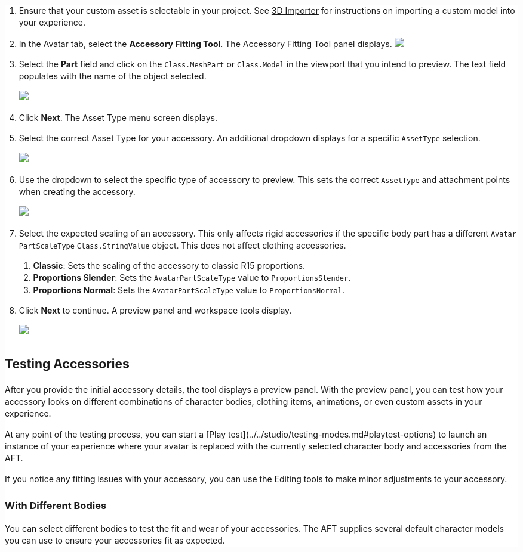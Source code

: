 1. Ensure that your custom asset is selectable in your project. See [3D Importer](../../art/modeling/3d-importer.md) for instructions on importing a custom model into your experience.
2. In the Avatar tab, select the **Accessory Fitting Tool**. The Accessory Fitting Tool panel displays.
   <img src="../../assets/studio/general/Avatar-Tab-Accessory-Fitting-Tool.png" />
3. Select the **Part** field and click on the `Class.MeshPart` or `Class.Model` in the viewport that you intend to preview. The text field populates with the name of the object selected.

   <img src="../../assets/accessories/accessory-fitting-tool/MeshPart-Selected.png" />

4. Click **Next**. The Asset Type menu screen displays.
5. Select the correct Asset Type for your accessory. An additional dropdown displays for a specific `AssetType` selection.

   <img src="../../assets/accessories/accessory-fitting-tool/Accessory-Setup-Menu.png" />

6. Use the dropdown to select the specific type of accessory to preview. This sets the correct `AssetType` and attachment points when creating the accessory.

   <img src="../../assets/accessories/accessory-fitting-tool/Asset-Type-Dropdown.png" />

7. Select the expected scaling of an accessory. This only affects rigid accessories if the specific body part has a different `AvatarPartScaleType` `Class.StringValue` object. This does not affect clothing accessories.

   1. **Classic**: Sets the scaling of the accessory to classic R15 proportions.
   2. **Proportions Slender**: Sets the `AvatarPartScaleType` value to `ProportionsSlender`.
   3. **Proportions Normal**: Sets the `AvatarPartScaleType` value to `ProportionsNormal`.

8. Click **Next** to continue. A preview panel and workspace tools display.

   <img src="../../assets/accessories/accessory-fitting-tool/Preview-Display.png" />

## Testing Accessories

After you provide the initial accessory details, the tool displays a preview panel. With the preview panel, you can test how your accessory looks on different combinations of character bodies, clothing items, animations, or even custom assets in your experience.

<Alert severity = 'info'>
At any point of the testing process, you can start a [Play test](../../studio/testing-modes.md#playtest-options) to launch an instance of your experience where your avatar is replaced with the currently selected character body and accessories from the AFT.
</Alert>

If you notice any fitting issues with your accessory, you can use the [Editing](#editing-accessory-fit) tools to make minor adjustments to your accessory.

### With Different Bodies

You can select different bodies to test the fit and wear of your accessories. The AFT supplies several default character models you can use to ensure your accessories fit as expected.
